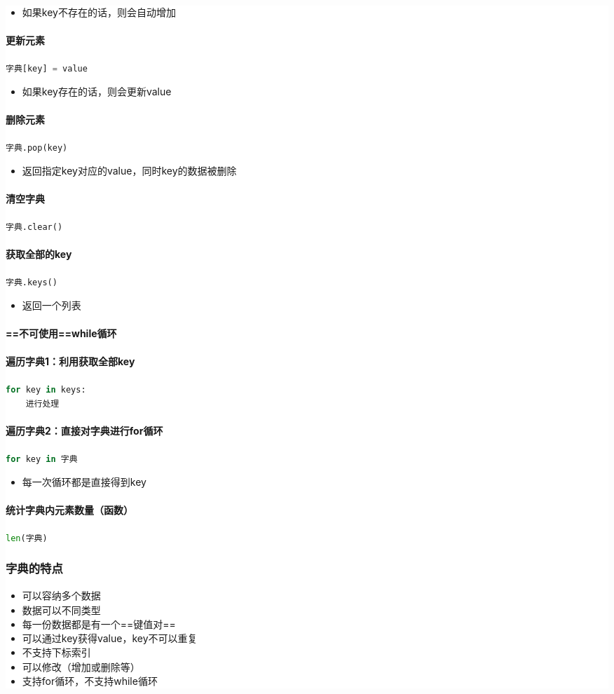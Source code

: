 - 如果key不存在的话，则会自动增加

#### 更新元素

```python
字典[key] = value
```

- 如果key存在的话，则会更新value

#### 删除元素

```python
字典.pop(key)
```

- 返回指定key对应的value，同时key的数据被删除

#### 清空字典

```python
字典.clear()
```

#### 获取全部的key

```python
字典.keys()
```

- 返回一个列表

#### ==不可使用==while循环

#### 遍历字典1：利用获取全部key

```python
for key in keys:
    进行处理
```

#### 遍历字典2：直接对字典进行for循环

```python
for key in 字典
```

- 每一次循环都是直接得到key

#### 统计字典内元素数量（函数）

```python
len(字典)
```

### 字典的特点

- 可以容纳多个数据
- 数据可以不同类型
- 每一份数据都是有一个==键值对==
- 可以通过key获得value，key不可以重复
- 不支持下标索引
- 可以修改（增加或删除等）
- 支持for循环，不支持while循环
